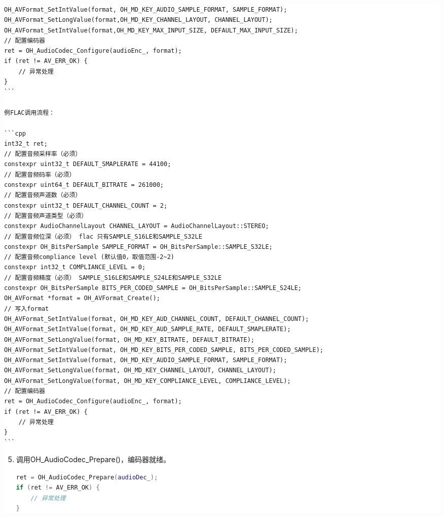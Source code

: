     OH_AVFormat_SetIntValue(format, OH_MD_KEY_AUDIO_SAMPLE_FORMAT, SAMPLE_FORMAT);
    OH_AVFormat_SetLongValue(format,OH_MD_KEY_CHANNEL_LAYOUT, CHANNEL_LAYOUT);
    OH_AVFormat_SetIntValue(format,OH_MD_KEY_MAX_INPUT_SIZE, DEFAULT_MAX_INPUT_SIZE);
    // 配置编码器
    ret = OH_AudioCodec_Configure(audioEnc_, format);
    if (ret != AV_ERR_OK) {
        // 异常处理
    }
    ```

    例FLAC调用流程：

    ```cpp
    int32_t ret;
    // 配置音频采样率（必须）
    constexpr uint32_t DEFAULT_SMAPLERATE = 44100; 
    // 配置音频码率（必须）
    constexpr uint64_t DEFAULT_BITRATE = 261000;
    // 配置音频声道数（必须）
    constexpr uint32_t DEFAULT_CHANNEL_COUNT = 2;
    // 配置音频声道类型（必须）
    constexpr AudioChannelLayout CHANNEL_LAYOUT = AudioChannelLayout::STEREO;
    // 配置音频位深（必须） flac 只有SAMPLE_S16LE和SAMPLE_S32LE
    constexpr OH_BitsPerSample SAMPLE_FORMAT = OH_BitsPerSample::SAMPLE_S32LE;
    // 配置音频compliance level (默认值0，取值范围-2~2)
    constexpr int32_t COMPLIANCE_LEVEL = 0;
    // 配置音频精度（必须） SAMPLE_S16LE和SAMPLE_S24LE和SAMPLE_S32LE
    constexpr OH_BitsPerSample BITS_PER_CODED_SAMPLE = OH_BitsPerSample::SAMPLE_S24LE;
    OH_AVFormat *format = OH_AVFormat_Create();
    // 写入format
    OH_AVFormat_SetIntValue(format, OH_MD_KEY_AUD_CHANNEL_COUNT, DEFAULT_CHANNEL_COUNT);
    OH_AVFormat_SetIntValue(format, OH_MD_KEY_AUD_SAMPLE_RATE, DEFAULT_SMAPLERATE);
    OH_AVFormat_SetLongValue(format, OH_MD_KEY_BITRATE, DEFAULT_BITRATE);
    OH_AVFormat_SetIntValue(format, OH_MD_KEY_BITS_PER_CODED_SAMPLE, BITS_PER_CODED_SAMPLE); 
    OH_AVFormat_SetIntValue(format, OH_MD_KEY_AUDIO_SAMPLE_FORMAT, SAMPLE_FORMAT); 
    OH_AVFormat_SetLongValue(format, OH_MD_KEY_CHANNEL_LAYOUT, CHANNEL_LAYOUT);
    OH_AVFormat_SetLongValue(format, OH_MD_KEY_COMPLIANCE_LEVEL, COMPLIANCE_LEVEL); 
    // 配置编码器
    ret = OH_AudioCodec_Configure(audioEnc_, format);
    if (ret != AV_ERR_OK) {
        // 异常处理
    }
    ```

5. 调用OH_AudioCodec_Prepare()，编码器就绪。

    ```cpp
    ret = OH_AudioCodec_Prepare(audioDec_);
    if (ret != AV_ERR_OK) {
        // 异常处理
    }
    ```
